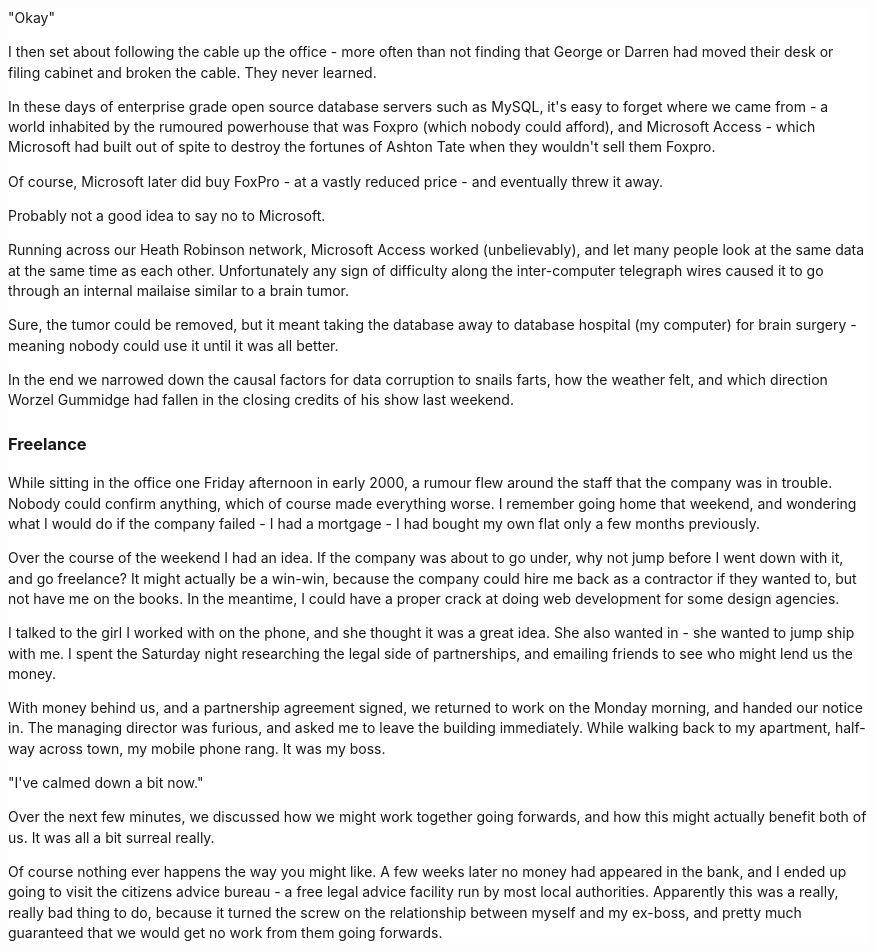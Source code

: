 "Okay"

I then set about following the cable up the office - more often than not finding that George or Darren had moved their desk or filing cabinet and broken the cable. They never learned.

In these days of enterprise grade open source database servers such as MySQL, it's easy to forget where we came from - a world inhabited by the rumoured powerhouse that was Foxpro (which nobody could afford), and Microsoft Access - which Microsoft had built out of spite to destroy the fortunes of Ashton Tate when they wouldn't sell them Foxpro.

Of course, Microsoft later did buy FoxPro - at a vastly reduced price - and eventually threw it away.

Probably not a good idea to say no to Microsoft.

Running across our Heath Robinson network, Microsoft Access worked (unbelievably), and let many people look at the same data at the same time as each other. Unfortunately any sign of difficulty along the inter-computer telegraph wires caused it to go through an internal mailaise similar to a brain tumor.

Sure, the tumor could be removed, but it meant taking the database away to database hospital (my computer) for brain surgery - meaning nobody could use it until it was all better.

In the end we narrowed down the causal factors for data corruption to snails farts, how the weather felt, and which direction Worzel Gummidge had fallen in the closing credits of his show last weekend.


### Freelance

While sitting in the office one Friday afternoon in early 2000, a rumour flew around the staff that the company was in trouble. Nobody could confirm anything, which of course made everything worse. I remember going home that weekend, and wondering what I would do if the company failed - I had a mortgage - I had bought my own flat only a few months previously.

Over the course of the weekend I had an idea. If the company was about to go under, why not jump before I went down with it, and go freelance? It might actually be a win-win, because the company could hire me back as a contractor if they wanted to, but not have me on the books. In the meantime, I could have a proper crack at doing web development for some design agencies.

I talked to the girl I worked with on the phone, and she thought it was a great idea. She also wanted in - she wanted to jump ship with me. I spent the Saturday night researching the legal side of partnerships, and emailing friends to see who might lend us the money.

With money behind us, and a partnership agreement signed, we returned to work on the Monday morning, and handed our notice in. The managing director was furious, and asked me to leave the building immediately. While walking back to my apartment, half-way across town, my mobile phone rang. It was my boss.

"I've calmed down a bit now."

Over the next few minutes, we discussed how we might work together going forwards, and how this might actually benefit both of us. It was all a bit surreal really.

Of course nothing ever happens the way you might like. A few weeks later no money had appeared in the bank, and I ended up going to visit the citizens advice bureau - a free legal advice facility run by most local authorities. Apparently this was a really, really bad thing to do, because it turned the screw on the relationship between myself and my ex-boss, and pretty much guaranteed that we would get no work from them going forwards.
